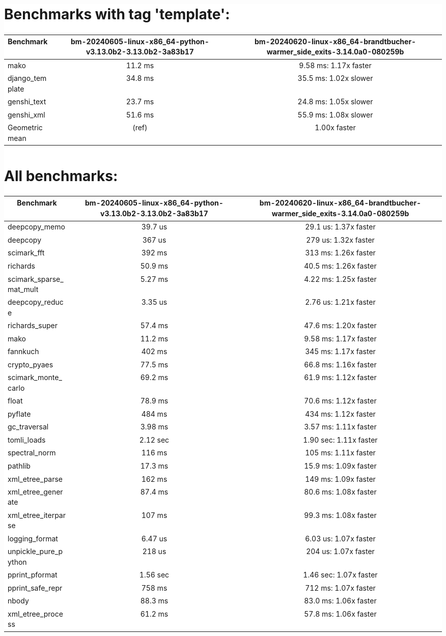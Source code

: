 Benchmarks with tag 'template':
===============================

| Benchmark       | bm-20240605-linux-x86_64-python-v3.13.0b2-3.13.0b2-3a83b17 | bm-20240620-linux-x86_64-brandtbucher-warmer_side_exits-3.14.0a0-080259b |
|-----------------|:----------------------------------------------------------:|:------------------------------------------------------------------------:|
| mako            | 11.2 ms                                                    | 9.58 ms: 1.17x faster                                                    |
| django_template | 34.8 ms                                                    | 35.5 ms: 1.02x slower                                                    |
| genshi_text     | 23.7 ms                                                    | 24.8 ms: 1.05x slower                                                    |
| genshi_xml      | 51.6 ms                                                    | 55.9 ms: 1.08x slower                                                    |
| Geometric mean  | (ref)                                                      | 1.00x faster                                                             |

All benchmarks:
===============

| Benchmark                  | bm-20240605-linux-x86_64-python-v3.13.0b2-3.13.0b2-3a83b17 | bm-20240620-linux-x86_64-brandtbucher-warmer_side_exits-3.14.0a0-080259b |
|----------------------------|:----------------------------------------------------------:|:------------------------------------------------------------------------:|
| deepcopy_memo              | 39.7 us                                                    | 29.1 us: 1.37x faster                                                    |
| deepcopy                   | 367 us                                                     | 279 us: 1.32x faster                                                     |
| scimark_fft                | 392 ms                                                     | 313 ms: 1.26x faster                                                     |
| richards                   | 50.9 ms                                                    | 40.5 ms: 1.26x faster                                                    |
| scimark_sparse_mat_mult    | 5.27 ms                                                    | 4.22 ms: 1.25x faster                                                    |
| deepcopy_reduce            | 3.35 us                                                    | 2.76 us: 1.21x faster                                                    |
| richards_super             | 57.4 ms                                                    | 47.6 ms: 1.20x faster                                                    |
| mako                       | 11.2 ms                                                    | 9.58 ms: 1.17x faster                                                    |
| fannkuch                   | 402 ms                                                     | 345 ms: 1.17x faster                                                     |
| crypto_pyaes               | 77.5 ms                                                    | 66.8 ms: 1.16x faster                                                    |
| scimark_monte_carlo        | 69.2 ms                                                    | 61.9 ms: 1.12x faster                                                    |
| float                      | 78.9 ms                                                    | 70.6 ms: 1.12x faster                                                    |
| pyflate                    | 484 ms                                                     | 434 ms: 1.12x faster                                                     |
| gc_traversal               | 3.98 ms                                                    | 3.57 ms: 1.11x faster                                                    |
| tomli_loads                | 2.12 sec                                                   | 1.90 sec: 1.11x faster                                                   |
| spectral_norm              | 116 ms                                                     | 105 ms: 1.11x faster                                                     |
| pathlib                    | 17.3 ms                                                    | 15.9 ms: 1.09x faster                                                    |
| xml_etree_parse            | 162 ms                                                     | 149 ms: 1.09x faster                                                     |
| xml_etree_generate         | 87.4 ms                                                    | 80.6 ms: 1.08x faster                                                    |
| xml_etree_iterparse        | 107 ms                                                     | 99.3 ms: 1.08x faster                                                    |
| logging_format             | 6.47 us                                                    | 6.03 us: 1.07x faster                                                    |
| unpickle_pure_python       | 218 us                                                     | 204 us: 1.07x faster                                                     |
| pprint_pformat             | 1.56 sec                                                   | 1.46 sec: 1.07x faster                                                   |
| pprint_safe_repr           | 758 ms                                                     | 712 ms: 1.07x faster                                                     |
| nbody                      | 88.3 ms                                                    | 83.0 ms: 1.06x faster                                                    |
| xml_etree_process          | 61.2 ms                                                    | 57.8 ms: 1.06x faster                                                    |